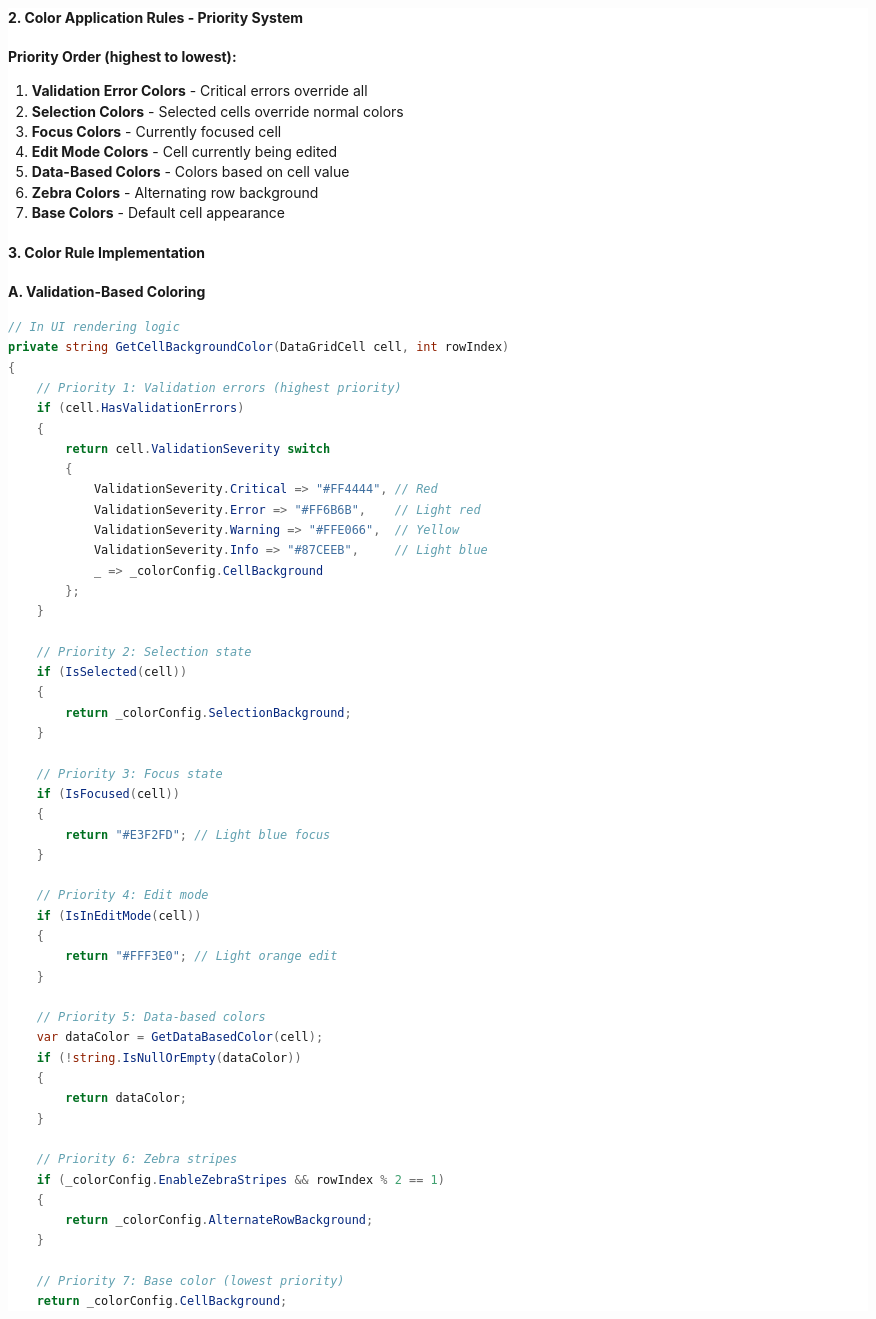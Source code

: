 #### **2. Color Application Rules - Priority System**

**Priority Order (highest to lowest):**
1. **Validation Error Colors** - Critical errors override all
2. **Selection Colors** - Selected cells override normal colors  
3. **Focus Colors** - Currently focused cell
4. **Edit Mode Colors** - Cell currently being edited
5. **Data-Based Colors** - Colors based on cell value
6. **Zebra Colors** - Alternating row background
7. **Base Colors** - Default cell appearance

#### **3. Color Rule Implementation**

**A. Validation-Based Coloring**
```csharp
// In UI rendering logic
private string GetCellBackgroundColor(DataGridCell cell, int rowIndex)
{
    // Priority 1: Validation errors (highest priority)
    if (cell.HasValidationErrors)
    {
        return cell.ValidationSeverity switch
        {
            ValidationSeverity.Critical => "#FF4444", // Red
            ValidationSeverity.Error => "#FF6B6B",    // Light red
            ValidationSeverity.Warning => "#FFE066",  // Yellow
            ValidationSeverity.Info => "#87CEEB",     // Light blue
            _ => _colorConfig.CellBackground
        };
    }
    
    // Priority 2: Selection state
    if (IsSelected(cell))
    {
        return _colorConfig.SelectionBackground;
    }
    
    // Priority 3: Focus state
    if (IsFocused(cell))
    {
        return "#E3F2FD"; // Light blue focus
    }
    
    // Priority 4: Edit mode
    if (IsInEditMode(cell))
    {
        return "#FFF3E0"; // Light orange edit
    }
    
    // Priority 5: Data-based colors
    var dataColor = GetDataBasedColor(cell);
    if (!string.IsNullOrEmpty(dataColor))
    {
        return dataColor;
    }
    
    // Priority 6: Zebra stripes
    if (_colorConfig.EnableZebraStripes && rowIndex % 2 == 1)
    {
        return _colorConfig.AlternateRowBackground;
    }
    
    // Priority 7: Base color (lowest priority)
    return _colorConfig.CellBackground;
```